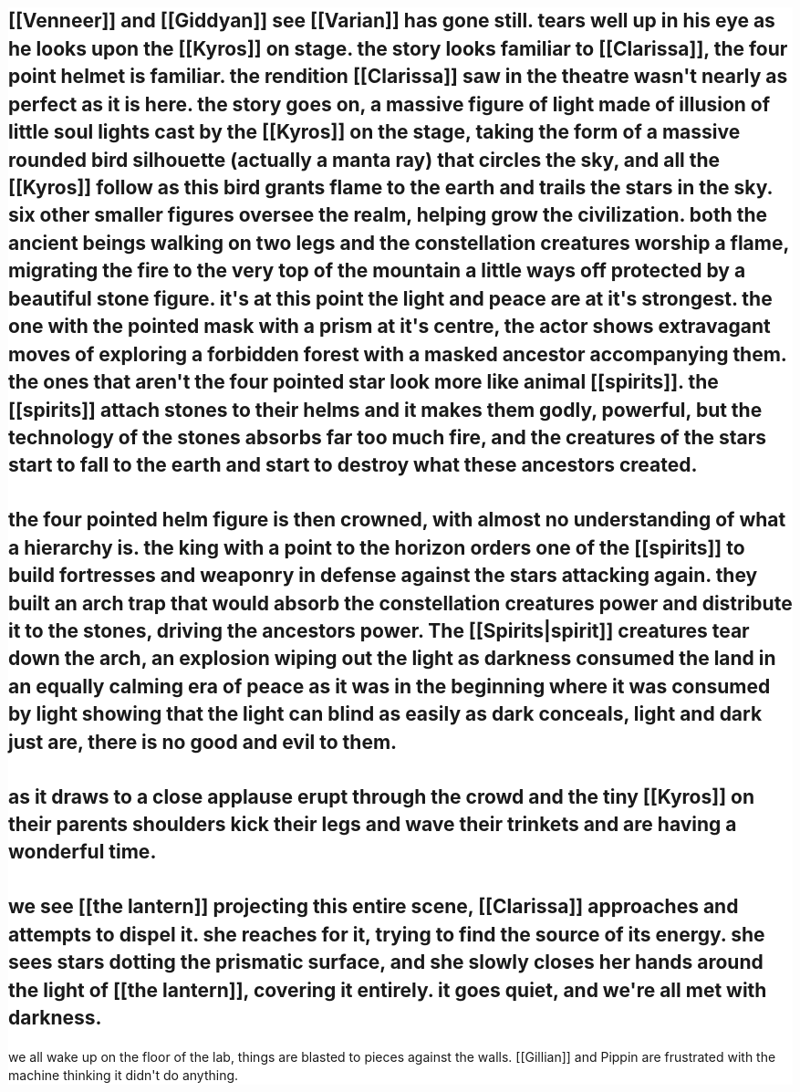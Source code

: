 [[Venneer]] and [[Giddyan]] see [[Varian]] has gone still. tears well up in his eye as he looks upon the [[Kyros]] on stage. the story looks familiar to [[Clarissa]], the four point helmet is familiar. the rendition [[Clarissa]] saw in the theatre wasn't nearly as perfect as it is here. the story goes on, a massive figure of light made of illusion of little soul lights cast by the [[Kyros]] on the stage, taking the form of a massive rounded bird silhouette (actually a manta ray) that circles the sky, and all the [[Kyros]] follow as this bird grants flame to the earth and trails the stars in the sky. six other smaller figures oversee the realm, helping grow the civilization. both the ancient beings walking on two legs and the constellation creatures worship a flame, migrating the fire to the very top of the mountain a little ways off protected by a beautiful stone figure. it's at this point the light and peace are at it's strongest. the one with the pointed mask with a prism at it's centre, the actor shows extravagant moves of exploring a forbidden forest with a masked ancestor accompanying them. the ones that aren't the four pointed star look more like animal [[spirits]]. the [[spirits]] attach stones to their helms and it makes them godly, powerful, but the technology of the stones absorbs far too much fire, and the creatures of the stars start to fall to the earth and start to destroy what these ancestors created. 
-
the four pointed helm figure is then crowned, with almost no understanding of what a hierarchy is. the king with a point to the horizon orders one of the [[spirits]] to build fortresses and weaponry in defense against the stars attacking again. they built an arch trap that would absorb the constellation creatures power and distribute it to the stones, driving the ancestors power. The [[Spirits|spirit]] creatures tear down the arch, an explosion wiping out the light as darkness consumed the land in an equally calming era of peace as it was in the beginning where it was consumed by light showing that the light can blind as easily as dark conceals, light and dark just are, there is no good and evil to them. 
-
as it draws to a close applause erupt through the crowd and the tiny [[Kyros]] on their parents shoulders kick their legs and wave their trinkets and are having a wonderful time. 
-
we see [[the lantern]] projecting this entire scene, [[Clarissa]] approaches and attempts to dispel it. she reaches for it, trying to find the source of its energy. she sees stars dotting the prismatic surface, and she slowly closes her hands around the light of [[the lantern]], covering it entirely. it goes quiet, and we're all met with darkness. 
-
we all wake up on the floor of the lab, things are blasted to pieces against the walls. [[Gillian]] and Pippin are frustrated with the machine thinking it didn't do anything. 

